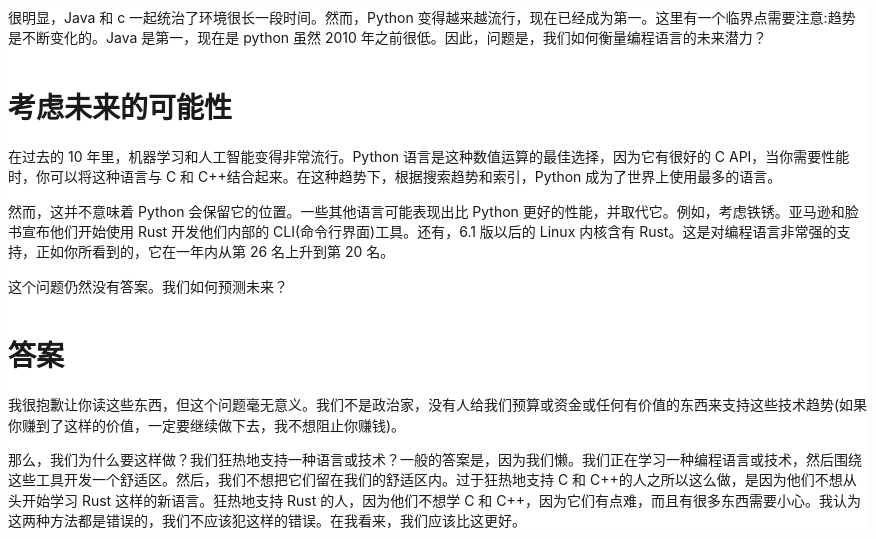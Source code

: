 很明显，Java 和 c 一起统治了环境很长一段时间。然而，Python 变得越来越流行，现在已经成为第一。这里有一个临界点需要注意:趋势是不断变化的。Java 是第一，现在是 python 虽然 2010 年之前很低。因此，问题是，我们如何衡量编程语言的未来潜力？

# 考虑未来的可能性

在过去的 10 年里，机器学习和人工智能变得非常流行。Python 语言是这种数值运算的最佳选择，因为它有很好的 C API，当你需要性能时，你可以将这种语言与 C 和 C++结合起来。在这种趋势下，根据搜索趋势和索引，Python 成为了世界上使用最多的语言。

然而，这并不意味着 Python 会保留它的位置。一些其他语言可能表现出比 Python 更好的性能，并取代它。例如，考虑铁锈。亚马逊和脸书宣布他们开始使用 Rust 开发他们内部的 CLI(命令行界面)工具。还有，6.1 版以后的 Linux 内核含有 Rust。这是对编程语言非常强的支持，正如你所看到的，它在一年内从第 26 名上升到第 20 名。

这个问题仍然没有答案。我们如何预测未来？

# 答案

我很抱歉让你读这些东西，但这个问题毫无意义。我们不是政治家，没有人给我们预算或资金或任何有价值的东西来支持这些技术趋势(如果你赚到了这样的价值，一定要继续做下去，我不想阻止你赚钱)。

那么，我们为什么要这样做？我们狂热地支持一种语言或技术？一般的答案是，因为我们懒。我们正在学习一种编程语言或技术，然后围绕这些工具开发一个舒适区。然后，我们不想把它们留在我们的舒适区内。过于狂热地支持 C 和 C++的人之所以这么做，是因为他们不想从头开始学习 Rust 这样的新语言。狂热地支持 Rust 的人，因为他们不想学 C 和 C++，因为它们有点难，而且有很多东西需要小心。我认为这两种方法都是错误的，我们不应该犯这样的错误。在我看来，我们应该比这更好。
